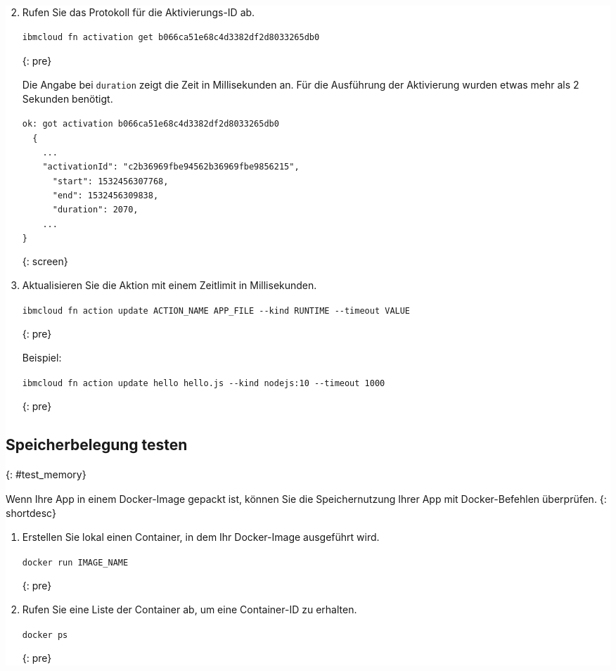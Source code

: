2. Rufen Sie das Protokoll für die Aktivierungs-ID ab.

    ```
    ibmcloud fn activation get b066ca51e68c4d3382df2d8033265db0
    ```
    {: pre}

    Die Angabe bei `duration` zeigt die Zeit in Millisekunden an. Für die Ausführung der Aktivierung wurden etwas mehr als 2 Sekunden benötigt. 

    ```
    ok: got activation b066ca51e68c4d3382df2d8033265db0
      {
        ...
        "activationId": "c2b36969fbe94562b36969fbe9856215",
          "start": 1532456307768,
          "end": 1532456309838,
          "duration": 2070,
        ...
    }
    ```
    {: screen}

3. Aktualisieren Sie die Aktion mit einem Zeitlimit in Millisekunden.

    ```
    ibmcloud fn action update ACTION_NAME APP_FILE --kind RUNTIME --timeout VALUE
    ```
    {: pre}

    Beispiel:
    ```
    ibmcloud fn action update hello hello.js --kind nodejs:10 --timeout 1000
    ```
    {: pre}


## Speicherbelegung testen
{: #test_memory}

Wenn Ihre App in einem Docker-Image gepackt ist, können Sie die Speichernutzung Ihrer App mit Docker-Befehlen überprüfen.
{: shortdesc}

1. Erstellen Sie lokal einen Container, in dem Ihr Docker-Image ausgeführt wird.

    ```
    docker run IMAGE_NAME
    ```
    {: pre}

2. Rufen Sie eine Liste der Container ab, um eine Container-ID zu erhalten. 

    ```
    docker ps
    ```
    {: pre}

